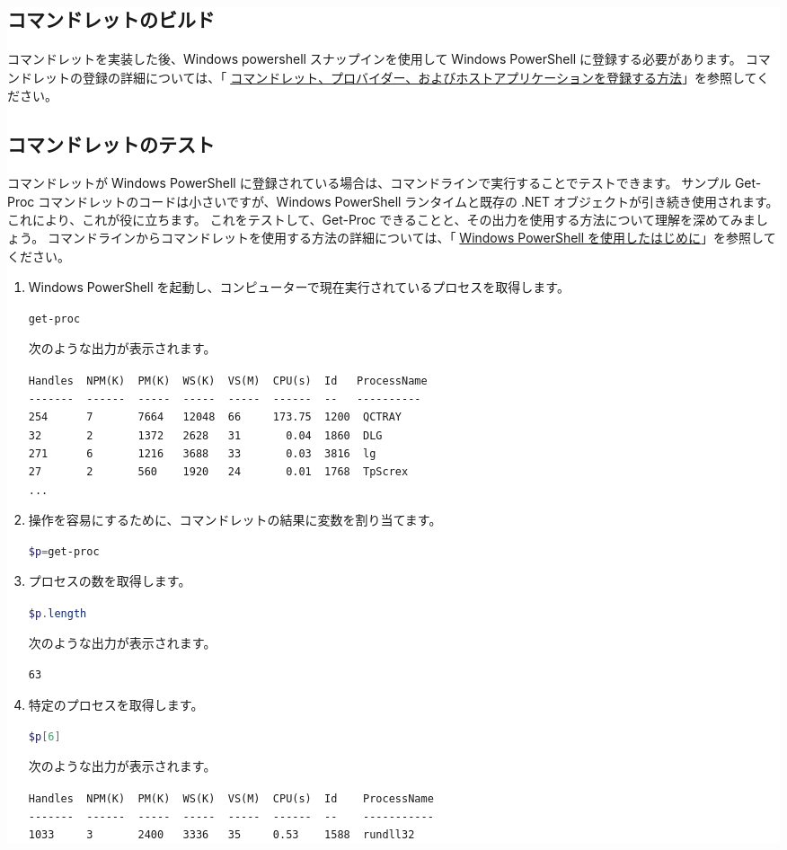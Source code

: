 ## <a name="building-the-cmdlet"></a>コマンドレットのビルド

コマンドレットを実装した後、Windows powershell スナップインを使用して Windows PowerShell に登録する必要があります。 コマンドレットの登録の詳細については、「 [コマンドレット、プロバイダー、およびホストアプリケーションを登録する方法](/previous-versions//ms714644(v=vs.85))」を参照してください。

## <a name="testing-the-cmdlet"></a>コマンドレットのテスト

コマンドレットが Windows PowerShell に登録されている場合は、コマンドラインで実行することでテストできます。 サンプル Get-Proc コマンドレットのコードは小さいですが、Windows PowerShell ランタイムと既存の .NET オブジェクトが引き続き使用されます。これにより、これが役に立ちます。 これをテストして、Get-Proc できることと、その出力を使用する方法について理解を深めてみましょう。 コマンドラインからコマンドレットを使用する方法の詳細については、「 [Windows PowerShell を使用したはじめに](/powershell/scripting/getting-started/getting-started-with-windows-powershell)」を参照してください。

1. Windows PowerShell を起動し、コンピューターで現在実行されているプロセスを取得します。

    ```powershell
    get-proc
    ```

    次のような出力が表示されます。

    ```output
    Handles  NPM(K)  PM(K)  WS(K)  VS(M)  CPU(s)  Id   ProcessName
    -------  ------  -----  -----  -----  ------  --   ----------
    254      7       7664   12048  66     173.75  1200  QCTRAY
    32       2       1372   2628   31       0.04  1860  DLG
    271      6       1216   3688   33       0.03  3816  lg
    27       2       560    1920   24       0.01  1768  TpScrex
    ...
    ```

2. 操作を容易にするために、コマンドレットの結果に変数を割り当てます。

    ```powershell
    $p=get-proc
    ```

3. プロセスの数を取得します。

    ```powershell
    $p.length
    ```

    次のような出力が表示されます。

    ```output
    63
    ```

4. 特定のプロセスを取得します。

    ```powershell
    $p[6]
    ```

    次のような出力が表示されます。

    ```output
    Handles  NPM(K)  PM(K)  WS(K)  VS(M)  CPU(s)  Id    ProcessName
    -------  ------  -----  -----  -----  ------  --    -----------
    1033     3       2400   3336   35     0.53    1588  rundll32
    ```
